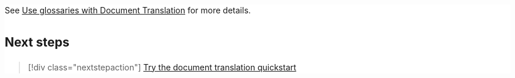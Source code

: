 See [Use glossaries with Document Translation](../how-to-guides/create-use-glossaries.md) for more details.


## Next steps

> [!div class="nextstepaction"]
> [Try the document translation quickstart](../quickstarts/client-library-sdks.md "Learn more about batch translation for multiple files.")
